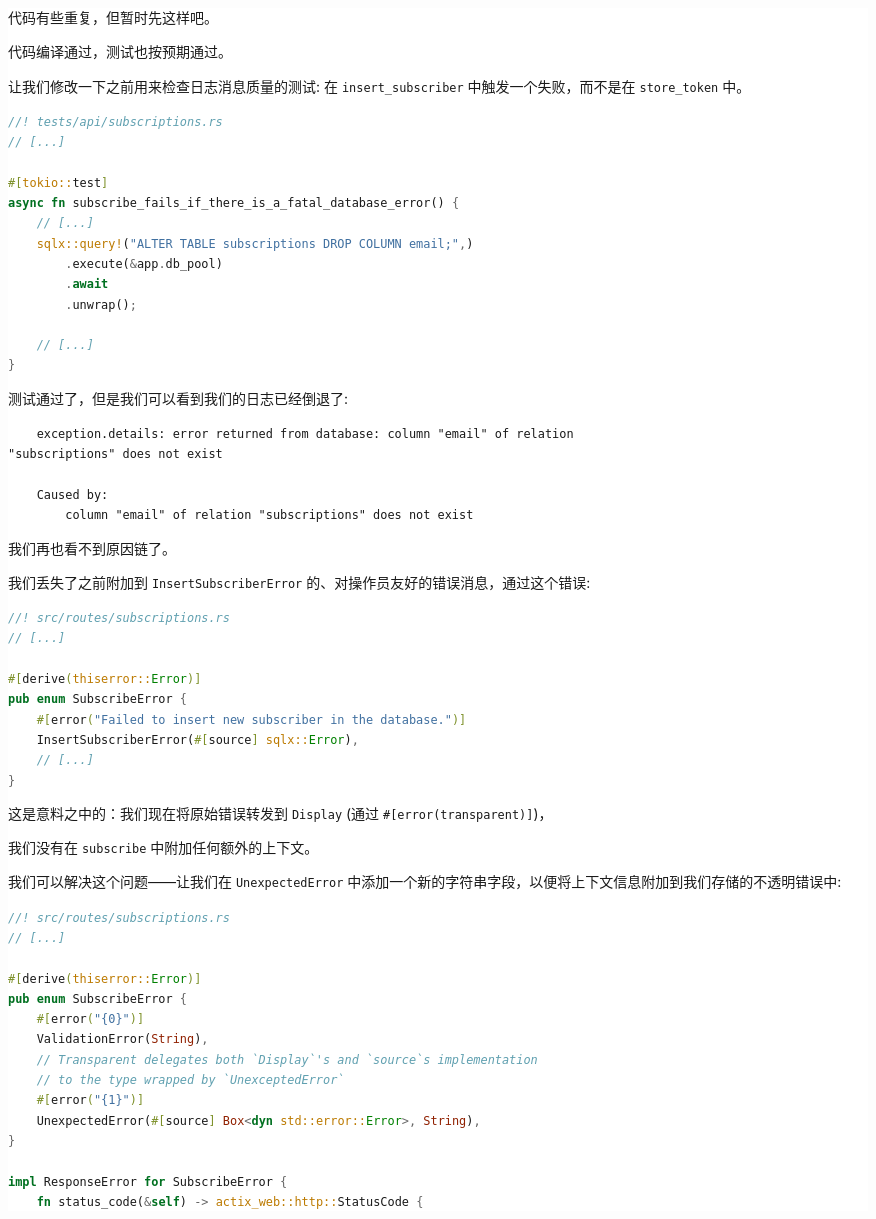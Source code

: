 代码有些重复，但暂时先这样吧。

代码编译通过，测试也按预期通过。

让我们修改一下之前用来检查日志消息质量的测试: 在 `insert_subscriber` 中触发一个失败，而不是在 `store_token` 中。

```rs
//! tests/api/subscriptions.rs
// [...]

#[tokio::test]
async fn subscribe_fails_if_there_is_a_fatal_database_error() {
    // [...]
    sqlx::query!("ALTER TABLE subscriptions DROP COLUMN email;",)
        .execute(&app.db_pool)
        .await
        .unwrap();

    // [...]
}
```

测试通过了，但是我们可以看到我们的日志已经倒退了:

```text
    exception.details: error returned from database: column "email" of relation 
"subscriptions" does not exist
    
    Caused by:
        column "email" of relation "subscriptions" does not exist
```

我们再也看不到原因链了。

我们丢失了之前附加到 `InsertSubscriberError` 的、对操作员友好的错误消息，通过这个错误:

```rs
//! src/routes/subscriptions.rs
// [...]

#[derive(thiserror::Error)]
pub enum SubscribeError {
    #[error("Failed to insert new subscriber in the database.")]
    InsertSubscriberError(#[source] sqlx::Error),
    // [...]
}
```

这是意料之中的：我们现在将原始错误转发到 `Display` (通过 `#[error(transparent)]`)，

我们没有在 `subscribe` 中附加任何额外的上下文。

我们可以解决这个问题——让我们在 `UnexpectedError` 中添加一个新的字符串字段，以便将上下文信息附加到我们存储的不透明错误中:

```rs
//! src/routes/subscriptions.rs
// [...]

#[derive(thiserror::Error)]
pub enum SubscribeError {
    #[error("{0}")]
    ValidationError(String),
    // Transparent delegates both `Display`'s and `source`s implementation
    // to the type wrapped by `UnexceptedError`
    #[error("{1}")]
    UnexpectedError(#[source] Box<dyn std::error::Error>, String),
}

impl ResponseError for SubscribeError {
    fn status_code(&self) -> actix_web::http::StatusCode {
```